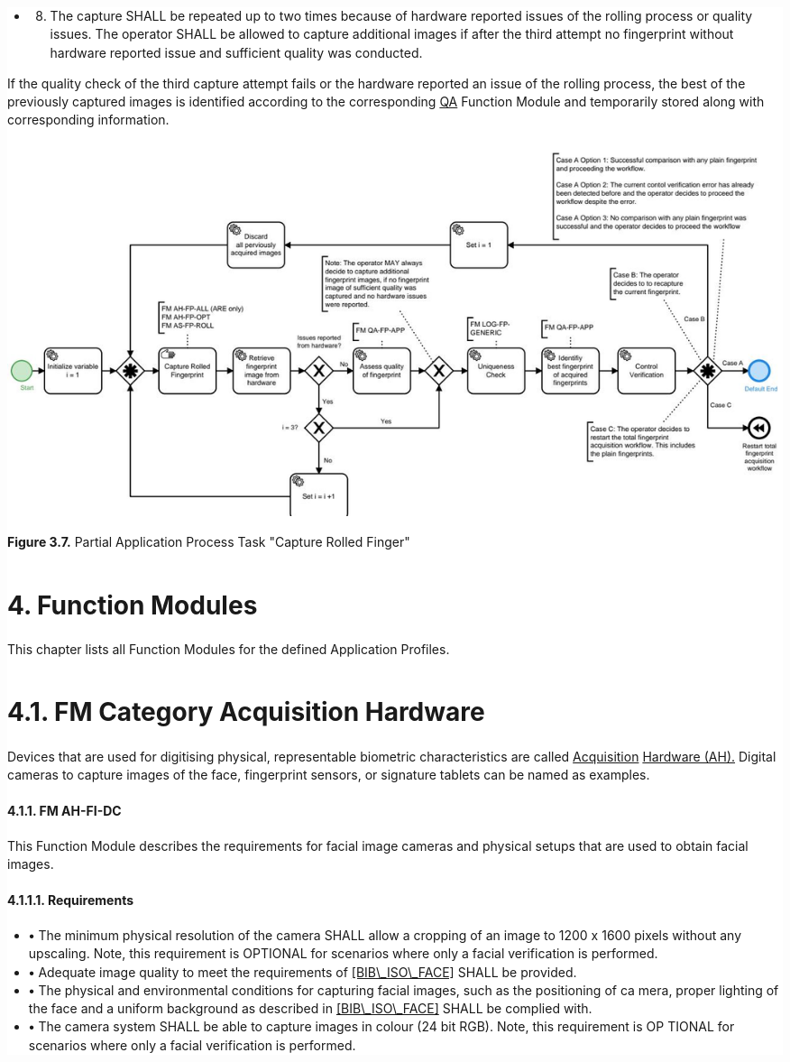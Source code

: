 - 8. The capture SHALL be repeated up to two times because of hardware reported issues of the rolling process or quality issues. The operator SHALL be allowed to capture additional images if after the third attempt no fingerprint without hardware reported issue and sufficient quality was conducted.

If the quality check of the third capture attempt fails or the hardware reported an issue of the rolling process, the best of the previously captured images is identified according to the corresponding [QA](#page-48-6) Function Module and temporarily stored along with corresponding information.

<span id="page-18-0"></span>![](_page_18_Figure_1.jpeg)

**Figure 3.7.** Partial Application Process Task "Capture Rolled Finger"

# <span id="page-19-0"></span>**4. Function Modules**

This chapter lists all Function Modules for the defined Application Profiles.

# <span id="page-19-1"></span>**4.1. FM Category Acquisition Hardware**

Devices that are used for digitising physical, representable biometric characteristics are called [Acquisition](#page-48-10) [Hardware \(AH\).](#page-48-10) Digital cameras to capture images of the face, fingerprint sensors, or signature tablets can be named as examples.

#### <span id="page-19-2"></span>**4.1.1. FM AH-FI-DC**

This Function Module describes the requirements for facial image cameras and physical setups that are used to obtain facial images.

#### **4.1.1.1. Requirements**

- **•** The minimum physical resolution of the camera SHALL allow a cropping of an image to 1200 x 1600 pixels without any upscaling. Note, this requirement is OPTIONAL for scenarios where only a facial verification is performed.
- **•** Adequate image quality to meet the requirements of [\[BIB\\_ISO\\_FACE\]](#page-49-6) SHALL be provided.
- **•** The physical and environmental conditions for capturing facial images, such as the positioning of ca mera, proper lighting of the face and a uniform background as described in [\[BIB\\_ISO\\_FACE\]](#page-49-6) SHALL be complied with.
- **•** The camera system SHALL be able to capture images in colour (24 bit RGB). Note, this requirement is OP TIONAL for scenarios where only a facial verification is performed.
